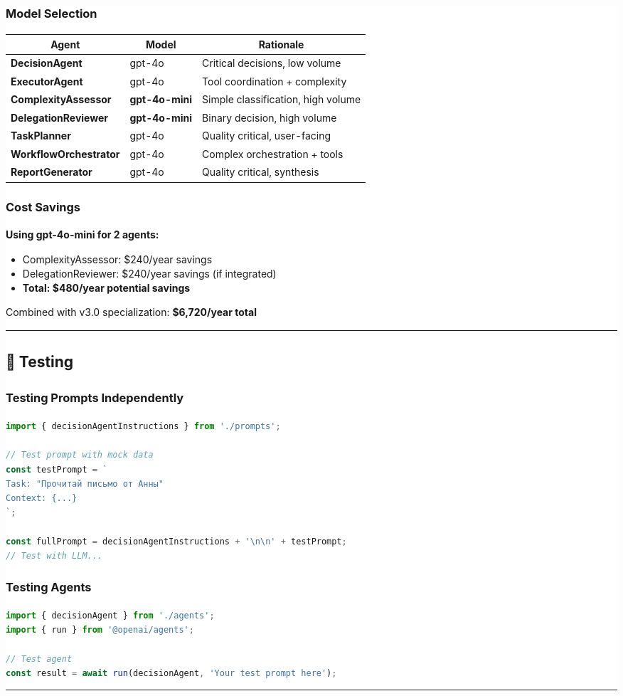 ### Model Selection

| Agent | Model | Rationale |
|-------|-------|-----------|
| **DecisionAgent** | gpt-4o | Critical decisions, low volume |
| **ExecutorAgent** | gpt-4o | Tool coordination + complexity |
| **ComplexityAssessor** | **gpt-4o-mini** | Simple classification, high volume |
| **DelegationReviewer** | **gpt-4o-mini** | Binary decision, high volume |
| **TaskPlanner** | gpt-4o | Quality critical, user-facing |
| **WorkflowOrchestrator** | gpt-4o | Complex orchestration + tools |
| **ReportGenerator** | gpt-4o | Quality critical, synthesis |

### Cost Savings

**Using gpt-4o-mini for 2 agents:**
- ComplexityAssessor: $240/year savings
- DelegationReviewer: $240/year savings (if integrated)
- **Total: $480/year potential savings**

Combined with v3.0 specialization: **$6,720/year total**

---

## 🧪 Testing

### Testing Prompts Independently

```typescript
import { decisionAgentInstructions } from './prompts';

// Test prompt with mock data
const testPrompt = `
Task: "Прочитай письмо от Анны"
Context: {...}
`;

const fullPrompt = decisionAgentInstructions + '\n\n' + testPrompt;
// Test with LLM...
```

### Testing Agents

```typescript
import { decisionAgent } from './agents';
import { run } from '@openai/agents';

// Test agent
const result = await run(decisionAgent, 'Your test prompt here');
```

---